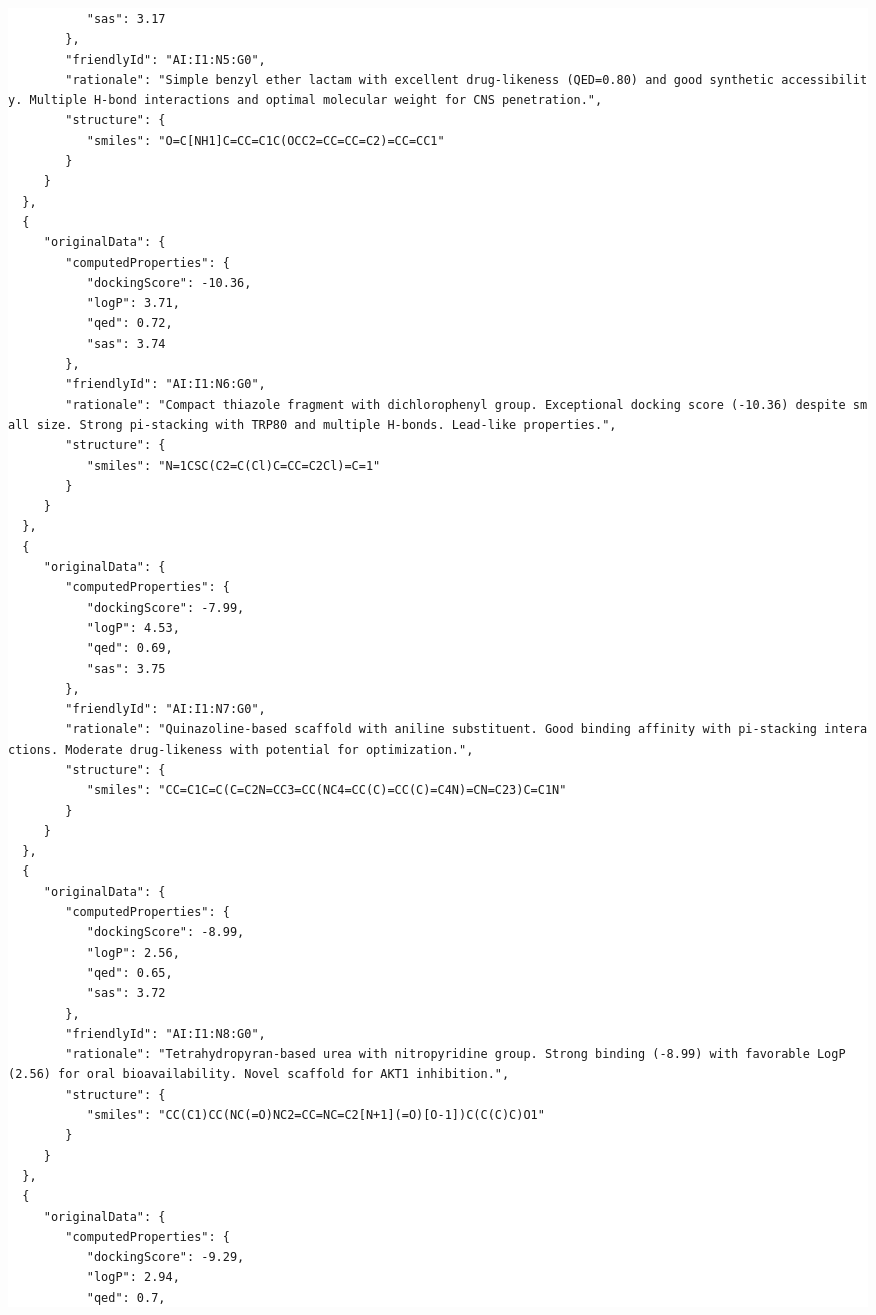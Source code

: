                "sas": 3.17
            },
            "friendlyId": "AI:I1:N5:G0",
            "rationale": "Simple benzyl ether lactam with excellent drug-likeness (QED=0.80) and good synthetic accessibility. Multiple H-bond interactions and optimal molecular weight for CNS penetration.",
            "structure": {
               "smiles": "O=C[NH1]C=CC=C1C(OCC2=CC=CC=C2)=CC=CC1"
            }
         }
      },
      {
         "originalData": {
            "computedProperties": {
               "dockingScore": -10.36,
               "logP": 3.71,
               "qed": 0.72,
               "sas": 3.74
            },
            "friendlyId": "AI:I1:N6:G0",
            "rationale": "Compact thiazole fragment with dichlorophenyl group. Exceptional docking score (-10.36) despite small size. Strong pi-stacking with TRP80 and multiple H-bonds. Lead-like properties.",
            "structure": {
               "smiles": "N=1CSC(C2=C(Cl)C=CC=C2Cl)=C=1"
            }
         }
      },
      {
         "originalData": {
            "computedProperties": {
               "dockingScore": -7.99,
               "logP": 4.53,
               "qed": 0.69,
               "sas": 3.75
            },
            "friendlyId": "AI:I1:N7:G0",
            "rationale": "Quinazoline-based scaffold with aniline substituent. Good binding affinity with pi-stacking interactions. Moderate drug-likeness with potential for optimization.",
            "structure": {
               "smiles": "CC=C1C=C(C=C2N=CC3=CC(NC4=CC(C)=CC(C)=C4N)=CN=C23)C=C1N"
            }
         }
      },
      {
         "originalData": {
            "computedProperties": {
               "dockingScore": -8.99,
               "logP": 2.56,
               "qed": 0.65,
               "sas": 3.72
            },
            "friendlyId": "AI:I1:N8:G0",
            "rationale": "Tetrahydropyran-based urea with nitropyridine group. Strong binding (-8.99) with favorable LogP (2.56) for oral bioavailability. Novel scaffold for AKT1 inhibition.",
            "structure": {
               "smiles": "CC(C1)CC(NC(=O)NC2=CC=NC=C2[N+1](=O)[O-1])C(C(C)C)O1"
            }
         }
      },
      {
         "originalData": {
            "computedProperties": {
               "dockingScore": -9.29,
               "logP": 2.94,
               "qed": 0.7,